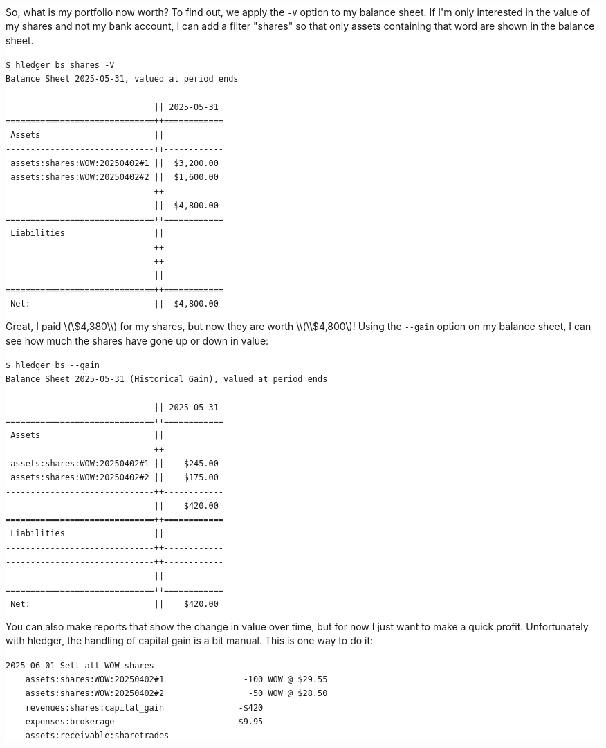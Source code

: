 So, what is my portfolio now worth? To find out, we apply the `-V` option to my balance sheet. If I'm only interested in the value of my shares and not my bank account, I can add a filter "shares" so that only assets containing that word are shown in the balance sheet.

```text
$ hledger bs shares -V
Balance Sheet 2025-05-31, valued at period ends

                              || 2025-05-31
==============================++============
 Assets                       ||
------------------------------++------------
 assets:shares:WOW:20250402#1 ||  $3,200.00
 assets:shares:WOW:20250402#2 ||  $1,600.00
------------------------------++------------
                              ||  $4,800.00
==============================++============
 Liabilities                  ||
------------------------------++------------
------------------------------++------------
                              ||
==============================++============
 Net:                         ||  $4,800.00
```

Great, I paid \\(\\$4,380\\) for my shares, but now they are worth \\(\\$4,800\\)! Using the `--gain` option on my balance sheet, I can see how much the shares have gone up or down in value:

```text
$ hledger bs --gain
Balance Sheet 2025-05-31 (Historical Gain), valued at period ends

                              || 2025-05-31
==============================++============
 Assets                       ||
------------------------------++------------
 assets:shares:WOW:20250402#1 ||    $245.00
 assets:shares:WOW:20250402#2 ||    $175.00
------------------------------++------------
                              ||    $420.00
==============================++============
 Liabilities                  ||
------------------------------++------------
------------------------------++------------
                              ||
==============================++============
 Net:                         ||    $420.00
```

You can also make reports that show the change in value over time, but for now I just want to make a quick profit. Unfortunately with hledger, the handling of capital gain is a bit manual. This is one way to do it:

```ledger
2025-06-01 Sell all WOW shares
    assets:shares:WOW:20250402#1                -100 WOW @ $29.55
    assets:shares:WOW:20250402#2                 -50 WOW @ $28.50
    revenues:shares:capital_gain               -$420
    expenses:brokerage                         $9.95
    assets:receivable:sharetrades
```
